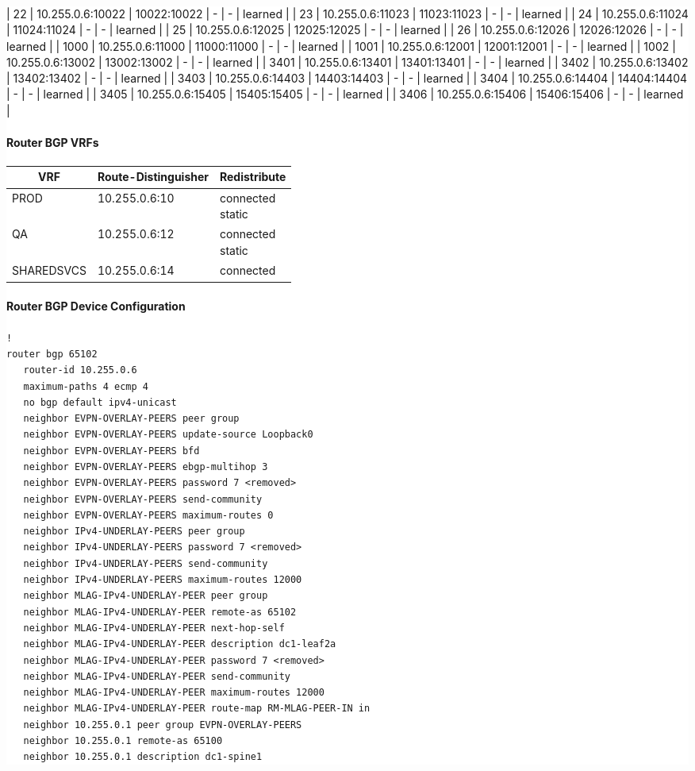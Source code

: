 | 22 | 10.255.0.6:10022 | 10022:10022 | - | - | learned |
| 23 | 10.255.0.6:11023 | 11023:11023 | - | - | learned |
| 24 | 10.255.0.6:11024 | 11024:11024 | - | - | learned |
| 25 | 10.255.0.6:12025 | 12025:12025 | - | - | learned |
| 26 | 10.255.0.6:12026 | 12026:12026 | - | - | learned |
| 1000 | 10.255.0.6:11000 | 11000:11000 | - | - | learned |
| 1001 | 10.255.0.6:12001 | 12001:12001 | - | - | learned |
| 1002 | 10.255.0.6:13002 | 13002:13002 | - | - | learned |
| 3401 | 10.255.0.6:13401 | 13401:13401 | - | - | learned |
| 3402 | 10.255.0.6:13402 | 13402:13402 | - | - | learned |
| 3403 | 10.255.0.6:14403 | 14403:14403 | - | - | learned |
| 3404 | 10.255.0.6:14404 | 14404:14404 | - | - | learned |
| 3405 | 10.255.0.6:15405 | 15405:15405 | - | - | learned |
| 3406 | 10.255.0.6:15406 | 15406:15406 | - | - | learned |

#### Router BGP VRFs

| VRF | Route-Distinguisher | Redistribute |
| --- | ------------------- | ------------ |
| PROD | 10.255.0.6:10 | connected<br>static |
| QA | 10.255.0.6:12 | connected<br>static |
| SHAREDSVCS | 10.255.0.6:14 | connected |

#### Router BGP Device Configuration

```eos
!
router bgp 65102
   router-id 10.255.0.6
   maximum-paths 4 ecmp 4
   no bgp default ipv4-unicast
   neighbor EVPN-OVERLAY-PEERS peer group
   neighbor EVPN-OVERLAY-PEERS update-source Loopback0
   neighbor EVPN-OVERLAY-PEERS bfd
   neighbor EVPN-OVERLAY-PEERS ebgp-multihop 3
   neighbor EVPN-OVERLAY-PEERS password 7 <removed>
   neighbor EVPN-OVERLAY-PEERS send-community
   neighbor EVPN-OVERLAY-PEERS maximum-routes 0
   neighbor IPv4-UNDERLAY-PEERS peer group
   neighbor IPv4-UNDERLAY-PEERS password 7 <removed>
   neighbor IPv4-UNDERLAY-PEERS send-community
   neighbor IPv4-UNDERLAY-PEERS maximum-routes 12000
   neighbor MLAG-IPv4-UNDERLAY-PEER peer group
   neighbor MLAG-IPv4-UNDERLAY-PEER remote-as 65102
   neighbor MLAG-IPv4-UNDERLAY-PEER next-hop-self
   neighbor MLAG-IPv4-UNDERLAY-PEER description dc1-leaf2a
   neighbor MLAG-IPv4-UNDERLAY-PEER password 7 <removed>
   neighbor MLAG-IPv4-UNDERLAY-PEER send-community
   neighbor MLAG-IPv4-UNDERLAY-PEER maximum-routes 12000
   neighbor MLAG-IPv4-UNDERLAY-PEER route-map RM-MLAG-PEER-IN in
   neighbor 10.255.0.1 peer group EVPN-OVERLAY-PEERS
   neighbor 10.255.0.1 remote-as 65100
   neighbor 10.255.0.1 description dc1-spine1
```